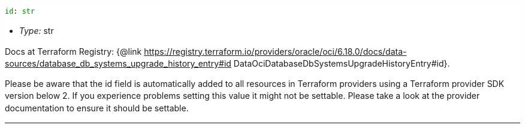 ```python
id: str
```

- *Type:* str

Docs at Terraform Registry: {@link https://registry.terraform.io/providers/oracle/oci/6.18.0/docs/data-sources/database_db_systems_upgrade_history_entry#id DataOciDatabaseDbSystemsUpgradeHistoryEntry#id}.

Please be aware that the id field is automatically added to all resources in Terraform providers using a Terraform provider SDK version below 2.
If you experience problems setting this value it might not be settable. Please take a look at the provider documentation to ensure it should be settable.

---



